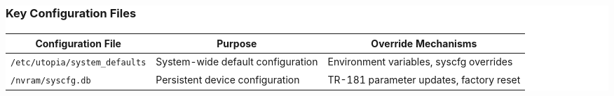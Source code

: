 ### Key Configuration Files

| Configuration File | Purpose |Override Mechanisms |
|--------------------|---------|--------------------|
| `/etc/utopia/system_defaults` | System-wide default configuration | Environment variables, syscfg overrides |
| `/nvram/syscfg.db` | Persistent device configuration | TR-181 parameter updates, factory reset |
